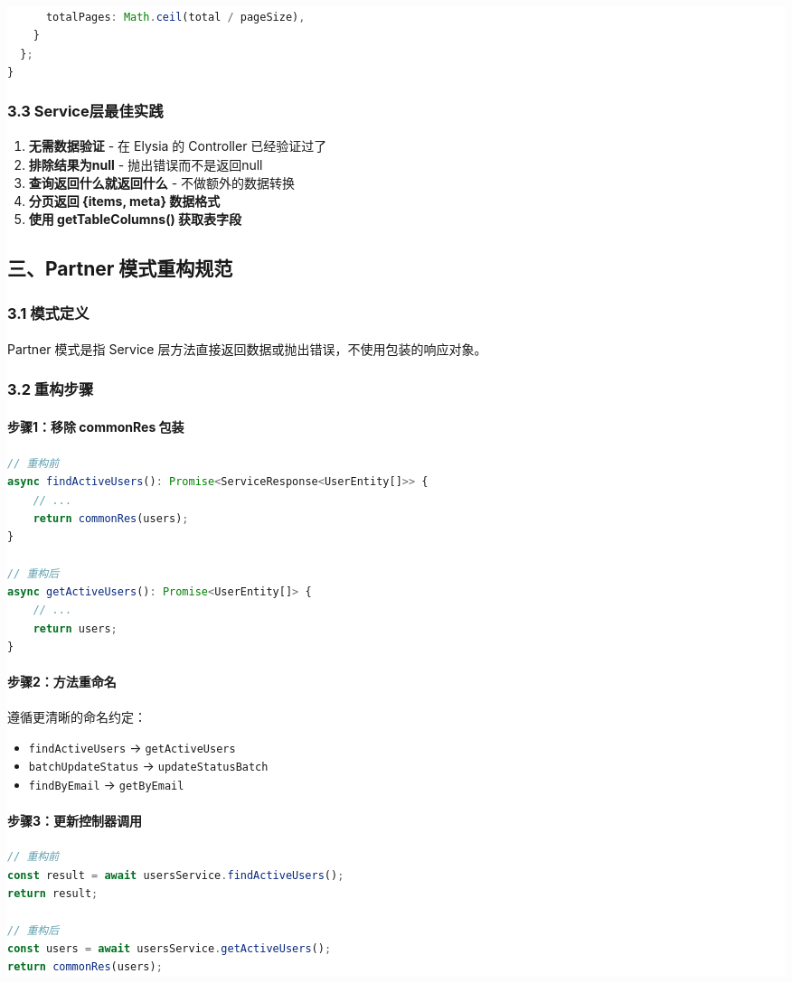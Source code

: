 ```typescript
      totalPages: Math.ceil(total / pageSize),
    }
  };
}
```

### 3.3 Service层最佳实践
1. **无需数据验证** - 在 Elysia 的 Controller 已经验证过了
2. **排除结果为null** - 抛出错误而不是返回null
3. **查询返回什么就返回什么** - 不做额外的数据转换
4. **分页返回 {items, meta} 数据格式**
5. **使用 getTableColumns() 获取表字段**

## 三、Partner 模式重构规范

### 3.1 模式定义
Partner 模式是指 Service 层方法直接返回数据或抛出错误，不使用包装的响应对象。

### 3.2 重构步骤

#### 步骤1：移除 commonRes 包装
```typescript
// 重构前
async findActiveUsers(): Promise<ServiceResponse<UserEntity[]>> {
    // ...
    return commonRes(users);
}

// 重构后
async getActiveUsers(): Promise<UserEntity[]> {
    // ...
    return users;
}
```

#### 步骤2：方法重命名
遵循更清晰的命名约定：
- `findActiveUsers` → `getActiveUsers`
- `batchUpdateStatus` → `updateStatusBatch`
- `findByEmail` → `getByEmail`

#### 步骤3：更新控制器调用
```typescript
// 重构前
const result = await usersService.findActiveUsers();
return result;

// 重构后
const users = await usersService.getActiveUsers();
return commonRes(users);
```
